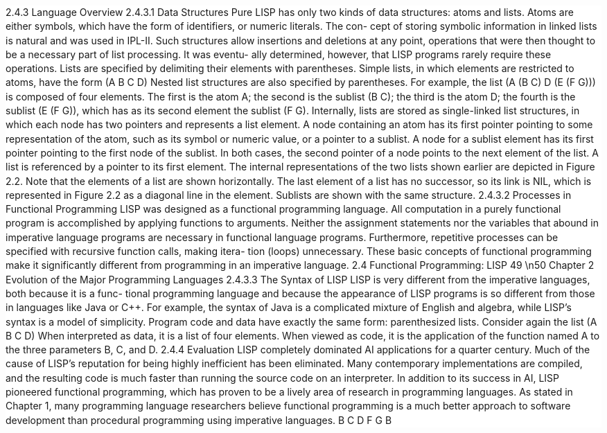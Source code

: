 2.4.3 Language Overview
2.4.3.1 Data Structures
Pure LISP has only two kinds of data structures: atoms and lists. Atoms are 
either symbols, which have the form of identifiers, or numeric literals. The con-
cept of storing symbolic information in linked lists is natural and was used in 
IPL-II. Such structures allow insertions and deletions at any point, operations 
that were then thought to be a necessary part of list processing. It was eventu-
ally determined, however, that LISP programs rarely require these operations.
Lists are specified by delimiting their elements with parentheses. Simple 
lists, in which elements are restricted to atoms, have the form
(A B C D)
Nested list structures are also specified by parentheses. For example, the list
(A (B C) D (E (F G)))
is composed of four elements. The first is the atom A; the second is the sublist 
(B C); the third is the atom D; the fourth is the sublist (E (F G)), which has 
as its second element the sublist (F G).
Internally, lists are stored as single-linked list structures, in which each 
node has two pointers and represents a list element. A node containing an 
atom has its first pointer pointing to some representation of the atom, such 
as its symbol or numeric value, or a pointer to a sublist. A node for a sublist 
element has its first pointer pointing to the first node of the sublist. In both 
cases, the second pointer of a node points to the next element of the list. A list 
is referenced by a pointer to its first element.
The internal representations of the two lists shown earlier are depicted in 
Figure 2.2. Note that the elements of a list are shown horizontally. The last 
element of a list has no successor, so its link is NIL, which is represented in 
Figure 2.2 as a diagonal line in the element. Sublists are shown with the same 
structure.
2.4.3.2 Processes in Functional Programming
LISP was designed as a functional programming language. All computation in a 
purely functional program is accomplished by applying functions to arguments. 
Neither the assignment statements nor the variables that abound in imperative 
language programs are necessary in functional language programs.  Furthermore, 
repetitive processes can be specified with recursive function calls, making itera-
tion (loops) unnecessary. These basic concepts of functional programming make 
it significantly different from programming in an imperative language.
2.4 Functional Programming: LISP     49
\n50     Chapter 2  Evolution of the Major Programming Languages
2.4.3.3 The Syntax of LISP
LISP is very different from the imperative languages, both because it is a func-
tional programming language and because the appearance of LISP programs is 
so different from those in languages like Java or C++. For example, the syntax 
of Java is a complicated mixture of English and algebra, while LISP’s syntax 
is a model of simplicity. Program code and data have exactly the same form: 
parenthesized lists. Consider again the list
(A B C D)
When interpreted as data, it is a list of four elements. When viewed as code, it 
is the application of the function named A to the three parameters B, C, and D.
2.4.4 Evaluation
LISP completely dominated AI applications for a quarter century. Much of 
the cause of LISP’s reputation for being highly inefficient has been eliminated. 
Many contemporary implementations are compiled, and the resulting code is 
much faster than running the source code on an interpreter. In addition to its 
success in AI, LISP pioneered functional programming, which has proven to 
be a lively area of research in programming languages. As stated in Chapter 1, 
many programming language researchers believe functional programming is a 
much better approach to software development than procedural programming 
using imperative languages.
B
C
D
F
G
B